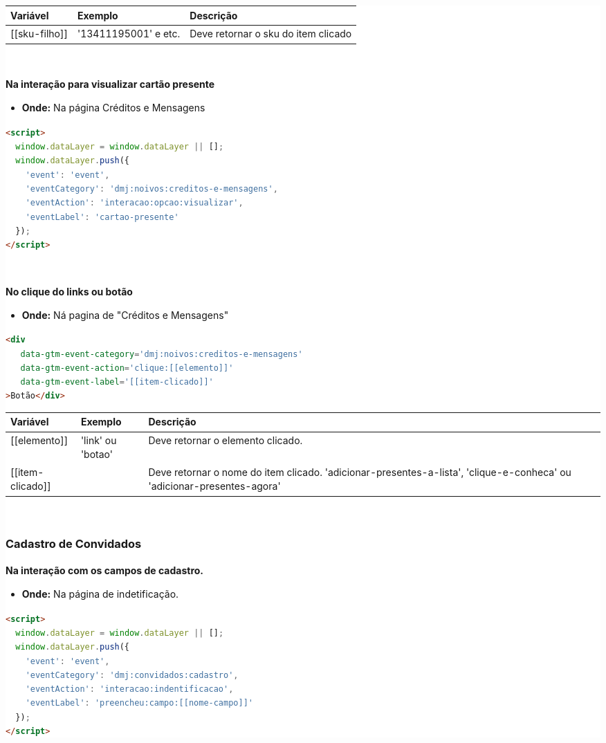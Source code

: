 

| Variável        | Exemplo                               | Descrição                         |
| :-------------- | :------------------------------------ | :-------------------------------- |
| [[sku-filho]] | &#039;13411195001&#039; e etc. | Deve retornar o sku do item clicado |

<br />


**Na interação para visualizar cartão presente**<br />

- **Onde:** Na página Créditos e Mensagens
    
```html
<script>
  window.dataLayer = window.dataLayer || [];
  window.dataLayer.push({
    'event': 'event',
    'eventCategory': 'dmj:noivos:creditos-e-mensagens',
    'eventAction': 'interacao:opcao:visualizar',
    'eventLabel': 'cartao-presente'
  });
</script>
```




<br />


**No clique do links ou botão**<br />

- **Onde:** Ná pagina de &quot;Créditos e Mensagens&quot;
    
```html
<div
   data-gtm-event-category='dmj:noivos:creditos-e-mensagens'
   data-gtm-event-action='clique:[[elemento]]'
   data-gtm-event-label='[[item-clicado]]'
>Botão</div>
```


| Variável        | Exemplo                               | Descrição                         |
| :-------------- | :------------------------------------ | :-------------------------------- |
| [[elemento]] | &#039;link&#039; ou &#039;botao&#039; | Deve retornar o elemento clicado. |
| [[item-clicado]] |  | Deve retornar o nome do item clicado. &#039;adicionar-presentes-a-lista&#039;, &#039;clique-e-conheca&#039; ou &#039;adicionar-presentes-agora&#039; |

<br />


### Cadastro de Convidados

**Na interação com os campos de cadastro.**<br />

- **Onde:** Na página de indetificação.
    
```html
<script>
  window.dataLayer = window.dataLayer || [];
  window.dataLayer.push({
    'event': 'event',
    'eventCategory': 'dmj:convidados:cadastro',
    'eventAction': 'interacao:indentificacao',
    'eventLabel': 'preencheu:campo:[[nome-campo]]'
  });
</script>
```
